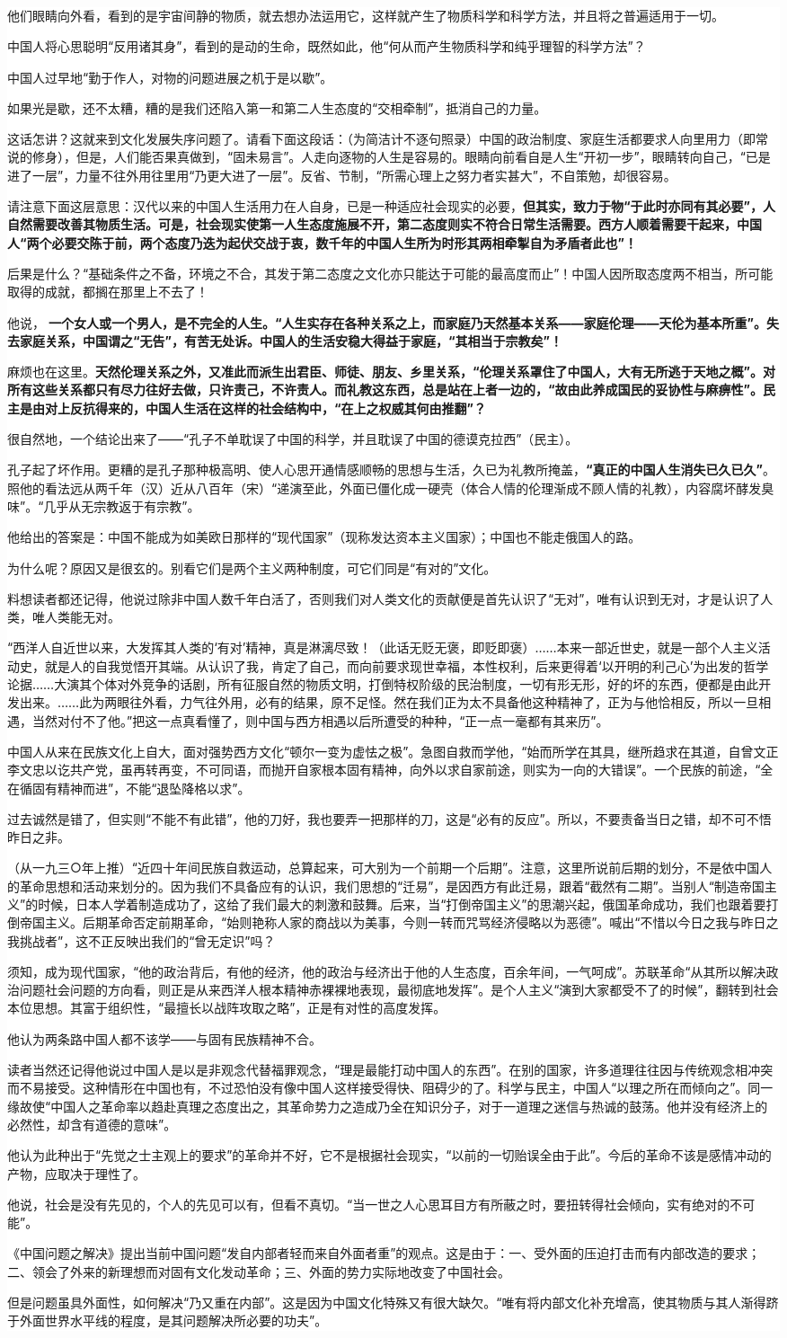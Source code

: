 他们眼睛向外看，看到的是宇宙间静的物质，就去想办法运用它，这样就产生了物质科学和科学方法，并且将之普遍适用于一切。

中国人将心思聪明“反用诸其身”，看到的是动的生命，既然如此，他“何从而产生物质科学和纯乎理智的科学方法”？

中国人过早地“勤于作人，对物的问题进展之机于是以歇”。

如果光是歇，还不太糟，糟的是我们还陷入第一和第二人生态度的“交相牵制”，抵消自己的力量。

这话怎讲？这就来到文化发展失序问题了。请看下面这段话：（为简洁计不逐句照录）中国的政治制度、家庭生活都要求人向里用力（即常说的修身），但是，人们能否果真做到，“固未易言”。人走向逐物的人生是容易的。眼睛向前看自是人生“开初一步”，眼睛转向自己，“已是进了一层”，力量不往外用往里用“乃更大进了一层”。反省、节制，“所需心理上之努力者实甚大”，不自策勉，却很容易。

请注意下面这层意思：汉代以来的中国人生活用力在人自身，已是一种适应社会现实的必要，**但其实，致力于物“于此时亦同有其必要”，人自然需要改善其物质生活。可是，社会现实使第一人生态度施展不开，第二态度则实不符合日常生活需要。西方人顺着需要干起来，中国人“两个必要交陈于前，两个态度乃迭为起伏交战于衷，数千年的中国人生所为时形其两相牵掣自为矛盾者此也”！**

后果是什么？“基础条件之不备，环境之不合，其发于第二态度之文化亦只能达于可能的最高度而止”！中国人因所取态度两不相当，所可能取得的成就，都搁在那里上不去了！

他说， **一个女人或一个男人，是不完全的人生。“人生实存在各种关系之上，而家庭乃天然基本关系——家庭伦理——天伦为基本所重”。失去家庭关系，中国谓之“无告”，有苦无处诉。中国人的生活安稳大得益于家庭，“其相当于宗教矣”！**

麻烦也在这里。**天然伦理关系之外，又准此而派生出君臣、师徒、朋友、乡里关系，“伦理关系罩住了中国人，大有无所逃于天地之概”。对所有这些关系都只有尽力往好去做，只许责己，不许责人。而礼教这东西，总是站在上者一边的，“故由此养成国民的妥协性与麻痹性”。民主是由对上反抗得来的，中国人生活在这样的社会结构中，“在上之权威其何由推翻”？**

很自然地，一个结论出来了——“孔子不单耽误了中国的科学，并且耽误了中国的德谟克拉西”（民主）。

孔子起了坏作用。更糟的是孔子那种极高明、使人心思开通情感顺畅的思想与生活，久已为礼教所掩盖，**“真正的中国人生消失已久已久”**。照他的看法远从两千年（汉）近从八百年（宋）“递演至此，外面已僵化成一硬壳（体合人情的伦理渐成不顾人情的礼教），内容腐坏酵发臭味”。“几乎从无宗教返于有宗教”。

他给出的答案是：中国不能成为如美欧日那样的“现代国家”（现称发达资本主义国家）；中国也不能走俄国人的路。

为什么呢？原因又是很玄的。别看它们是两个主义两种制度，可它们同是“有对的”文化。

料想读者都还记得，他说过除非中国人数千年白活了，否则我们对人类文化的贡献便是首先认识了“无对”，唯有认识到无对，才是认识了人类，唯人类能无对。

“西洋人自近世以来，大发挥其人类的‘有对’精神，真是淋漓尽致！（此话无贬无褒，即贬即褒）……本来一部近世史，就是一部个人主义活动史，就是人的自我觉悟开其端。从认识了我，肯定了自己，而向前要求现世幸福，本性权利，后来更得着‘以开明的利己心’为出发的哲学论据……大演其个体对外竞争的话剧，所有征服自然的物质文明，打倒特权阶级的民治制度，一切有形无形，好的坏的东西，便都是由此开发出来。……此为两眼往外看，力气往外用，必有的结果，原不足怪。然在我们正为太不具备他这种精神了，正为与他恰相反，所以一旦相遇，当然对付不了他。”把这一点真看懂了，则中国与西方相遇以后所遭受的种种，“正一点一毫都有其来历”。

中国人从来在民族文化上自大，面对强势西方文化“顿尔一变为虚怯之极”。急图自救而学他，“始而所学在其具，继所趋求在其道，自曾文正李文忠以讫共产党，虽再转再变，不可同语，而抛开自家根本固有精神，向外以求自家前途，则实为一向的大错误”。一个民族的前途，“全在循固有精神而进”，不能“退坠降格以求”。

过去诚然是错了，但实则“不能不有此错”，他的刀好，我也要弄一把那样的刀，这是“必有的反应”。所以，不要责备当日之错，却不可不悟昨日之非。

（从一九三○年上推）“近四十年间民族自救运动，总算起来，可大别为一个前期一个后期”。注意，这里所说前后期的划分，不是依中国人的革命思想和活动来划分的。因为我们不具备应有的认识，我们思想的“迁易”，是因西方有此迁易，跟着“截然有二期”。当别人“制造帝国主义”的时候，日本人学着制造成功了，这给了我们最大的刺激和鼓舞。后来，当“打倒帝国主义”的思潮兴起，俄国革命成功，我们也跟着要打倒帝国主义。后期革命否定前期革命，“始则艳称人家的商战以为美事，今则一转而咒骂经济侵略以为恶德”。喊出“不惜以今日之我与昨日之我挑战者”，这不正反映出我们的“曾无定识”吗？

须知，成为现代国家，“他的政治背后，有他的经济，他的政治与经济出于他的人生态度，百余年间，一气呵成”。苏联革命“从其所以解决政治问题社会问题的方向看，则正是从来西洋人根本精神赤裸裸地表现，最彻底地发挥”。是个人主义“演到大家都受不了的时候”，翻转到社会本位思想。其富于组织性，“最擅长以战阵攻取之略”，正是有对性的高度发挥。

他认为两条路中国人都不该学——与固有民族精神不合。

读者当然还记得他说过中国人是以是非观念代替福罪观念，“理是最能打动中国人的东西”。在别的国家，许多道理往往因与传统观念相冲突而不易接受。这种情形在中国也有，不过恐怕没有像中国人这样接受得快、阻碍少的了。科学与民主，中国人“以理之所在而倾向之”。同一缘故使“中国人之革命率以趋赴真理之态度出之，其革命势力之造成乃全在知识分子，对于一道理之迷信与热诚的鼓荡。他并没有经济上的必然性，却含有道德的意味”。

他认为此种出于“先觉之士主观上的要求”的革命并不好，它不是根据社会现实，“以前的一切贻误全由于此”。今后的革命不该是感情冲动的产物，应取决于理性了。

他说，社会是没有先见的，个人的先见可以有，但看不真切。“当一世之人心思耳目方有所蔽之时，要扭转得社会倾向，实有绝对的不可能”。

《中国问题之解决》提出当前中国问题“发自内部者轻而来自外面者重”的观点。这是由于：一、受外面的压迫打击而有内部改造的要求；二、领会了外来的新理想而对固有文化发动革命；三、外面的势力实际地改变了中国社会。

但是问题虽具外面性，如何解决“乃又重在内部”。这是因为中国文化特殊又有很大缺欠。“唯有将内部文化补充增高，使其物质与其人渐得跻于外面世界水平线的程度，是其问题解决所必要的功夫”。
